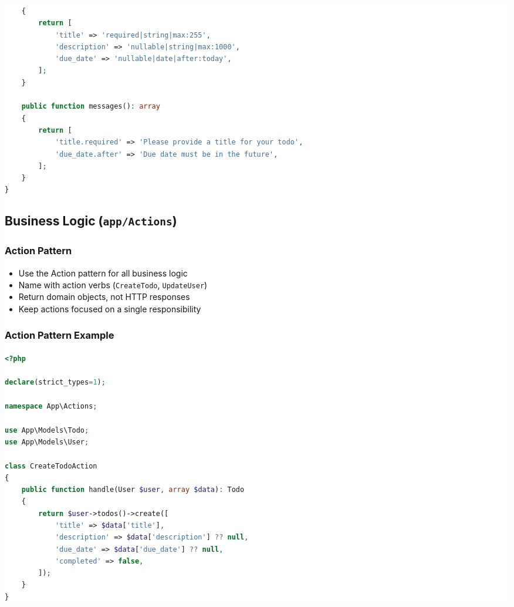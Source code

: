 ```php
    {
        return [
            'title' => 'required|string|max:255',
            'description' => 'nullable|string|max:1000',
            'due_date' => 'nullable|date|after:today',
        ];
    }

    public function messages(): array
    {
        return [
            'title.required' => 'Please provide a title for your todo',
            'due_date.after' => 'Due date must be in the future',
        ];
    }
}
```

## Business Logic (`app/Actions`)

### Action Pattern
- Use the Action pattern for all business logic
- Name with action verbs (`CreateTodo`, `UpdateUser`)
- Return domain objects, not HTTP responses
- Keep actions focused on a single responsibility

### Action Pattern Example
```php
<?php

declare(strict_types=1);

namespace App\Actions;

use App\Models\Todo;
use App\Models\User;

class CreateTodoAction
{
    public function handle(User $user, array $data): Todo
    {
        return $user->todos()->create([
            'title' => $data['title'],
            'description' => $data['description'] ?? null,
            'due_date' => $data['due_date'] ?? null,
            'completed' => false,
        ]);
    }
}
```
